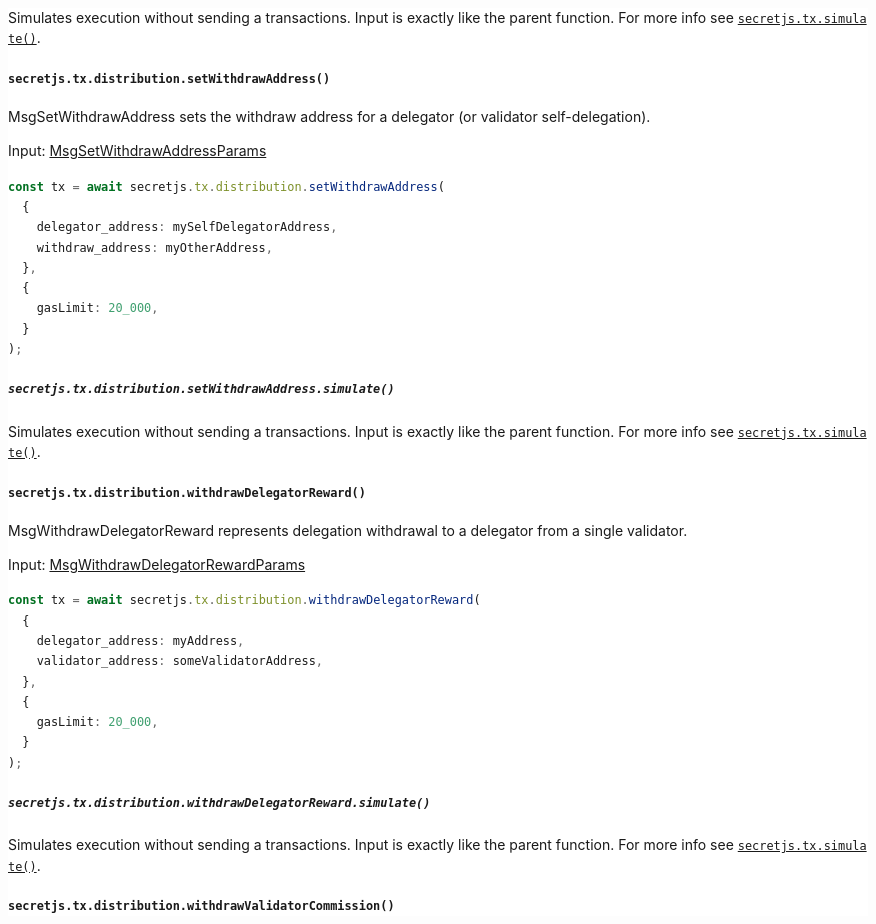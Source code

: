 Simulates execution without sending a transactions. Input is exactly like the parent function. For more info see [`secretjs.tx.simulate()`](#secretjstxsimulate).

#### `secretjs.tx.distribution.setWithdrawAddress()`

MsgSetWithdrawAddress sets the withdraw address for a delegator (or validator self-delegation).

Input: [MsgSetWithdrawAddressParams](https://secretjs.scrt.network/interfaces/MsgSetWithdrawAddressParams)

```ts
const tx = await secretjs.tx.distribution.setWithdrawAddress(
  {
    delegator_address: mySelfDelegatorAddress,
    withdraw_address: myOtherAddress,
  },
  {
    gasLimit: 20_000,
  }
);
```

##### `secretjs.tx.distribution.setWithdrawAddress.simulate()`

Simulates execution without sending a transactions. Input is exactly like the parent function. For more info see [`secretjs.tx.simulate()`](#secretjstxsimulate).

#### `secretjs.tx.distribution.withdrawDelegatorReward()`

MsgWithdrawDelegatorReward represents delegation withdrawal to a delegator from a single validator.

Input: [MsgWithdrawDelegatorRewardParams](https://secretjs.scrt.network/interfaces/MsgWithdrawDelegatorRewardParams)

```ts
const tx = await secretjs.tx.distribution.withdrawDelegatorReward(
  {
    delegator_address: myAddress,
    validator_address: someValidatorAddress,
  },
  {
    gasLimit: 20_000,
  }
);
```

##### `secretjs.tx.distribution.withdrawDelegatorReward.simulate()`

Simulates execution without sending a transactions. Input is exactly like the parent function. For more info see [`secretjs.tx.simulate()`](#secretjstxsimulate).

#### `secretjs.tx.distribution.withdrawValidatorCommission()`

